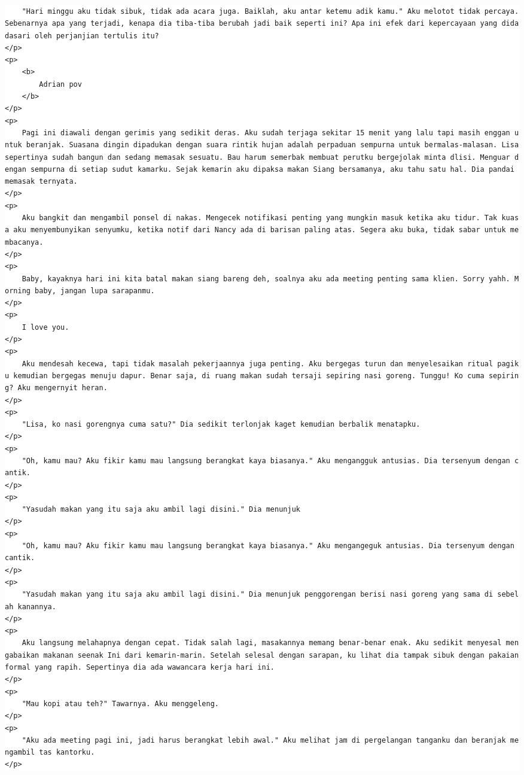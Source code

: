         "Hari minggu aku tidak sibuk, tidak ada acara juga. Baiklah, aku antar ketemu adik kamu." Aku melotot tidak percaya. Sebenarnya apa yang terjadi, kenapa dia tiba-tiba berubah jadi baik seperti ini? Apa ini efek dari kepercayaan yang didadasari oleh perjanjian tertulis itu? 
    </p>
    <p>
        <b>
            Adrian pov
        </b>
    </p>
    <p>
        Pagi ini diawali dengan gerimis yang sedikit deras. Aku sudah terjaga sekitar 15 menit yang lalu tapi masih enggan untuk beranjak. Suasana dingin dipadukan dengan suara rintik hujan adalah perpaduan sempurna untuk bermalas-malasan. Lisa sepertinya sudah bangun dan sedang memasak sesuatu. Bau harum semerbak membuat perutku bergejolak minta dlisi. Menguar dengan sempurna di setiap sudut kamarku. Sejak kemarin aku dipaksa makan Siang bersamanya, aku tahu satu hal. Dia pandai memasak ternyata. 
    </p>
    <p>
        Aku bangkit dan mengambil ponsel di nakas. Mengecek notifikasi penting yang mungkin masuk ketika aku tidur. Tak kuasa aku menyembunyikan senyumku, ketika notif dari Nancy ada di barisan paling atas. Segera aku buka, tidak sabar untuk membacanya. 
    </p>
    <p>
        Baby, kayaknya hari ini kita batal makan siang bareng deh, soalnya aku ada meeting penting sama klien. Sorry yahh. Morning baby, jangan lupa sarapanmu. 
    </p>
    <p>
        I love you. 
    </p>
    <p>
        Aku mendesah kecewa, tapi tidak masalah pekerjaannya juga penting. Aku bergegas turun dan menyelesaikan ritual pagiku kemudian bergegas menuju dapur. Benar saja, di ruang makan sudah tersaji sepiring nasi goreng. Tunggu! Ko cuma sepiring? Aku mengernyit heran. 
    </p>
    <p>
        "Lisa, ko nasi gorengnya cuma satu?" Dia sedikit terlonjak kaget kemudian berbalik menatapku. 
    </p>
    <p>
        "Oh, kamu mau? Aku fikir kamu mau langsung berangkat kaya biasanya." Aku mengangguk antusias. Dia tersenyum dengan cantik. 
    </p>
    <p>
        "Yasudah makan yang itu saja aku ambil lagi disini." Dia menunjuk 
    </p>
    <p>
        "Oh, kamu mau? Aku fikir kamu mau langsung berangkat kaya biasanya." Aku mengangeguk antusias. Dia tersenyum dengan cantik. 
    </p>
    <p>
        "Yasudah makan yang itu saja aku ambil lagi disini." Dia menunjuk penggorengan berisi nasi goreng yang sama di sebelah kanannya. 
    </p>
    <p>
        Aku langsung melahapnya dengan cepat. Tidak salah lagi, masakannya memang benar-benar enak. Aku sedikit menyesal mengabaikan makanan seenak Ini dari kemarin-marin. Setelah selesal dengan sarapan, ku lihat dia tampak sibuk dengan pakaian formal yang rapih. Sepertinya dia ada wawancara kerja hari ini. 
    </p>
    <p>
        "Mau kopi atau teh?" Tawarnya. Aku menggeleng. 
    </p>
    <p>
        "Aku ada meeting pagi ini, jadi harus berangkat lebih awal." Aku melihat jam di pergelangan tanganku dan beranjak mengambil tas kantorku.
    </p>